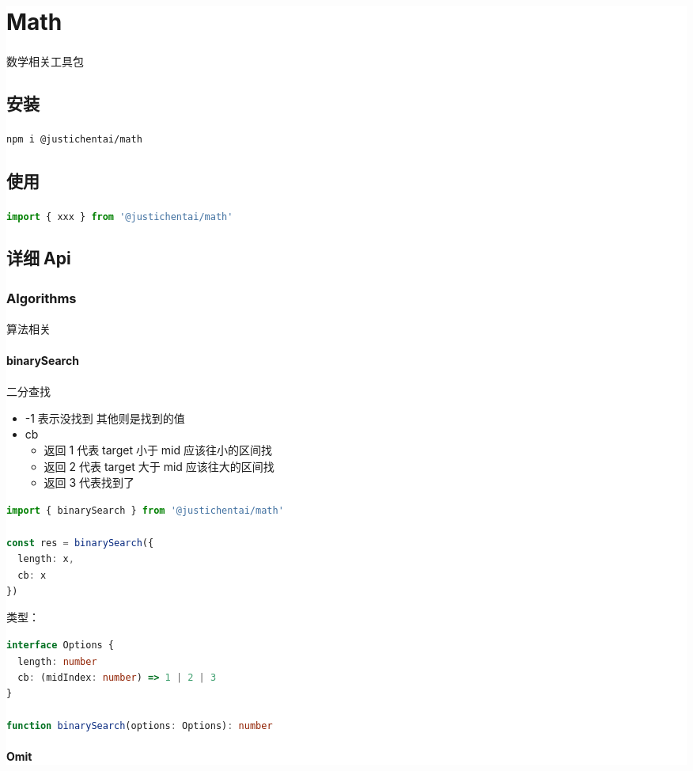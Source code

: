 # Math

数学相关工具包

## 安装

```bash
npm i @justichentai/math
```

## 使用

```ts
import { xxx } from '@justichentai/math'
```

## 详细 Api

### Algorithms

算法相关

#### binarySearch

二分查找
- -1 表示没找到 其他则是找到的值
- cb
  - 返回 1 代表 target 小于 mid 应该往小的区间找
  - 返回 2 代表 target 大于 mid 应该往大的区间找
  - 返回 3 代表找到了

```ts
import { binarySearch } from '@justichentai/math'

const res = binarySearch({
  length: x,
  cb: x
})
```

类型：

```ts
interface Options {  
  length: number  
  cb: (midIndex: number) => 1 | 2 | 3  
}

function binarySearch(options: Options): number
```

#### Omit
